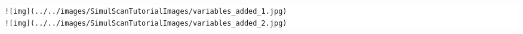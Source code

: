     ![img](../../images/SimulScanTutorialImages/variables_added_1.jpg)
	![img](../../images/SimulScanTutorialImages/variables_added_2.jpg) 

